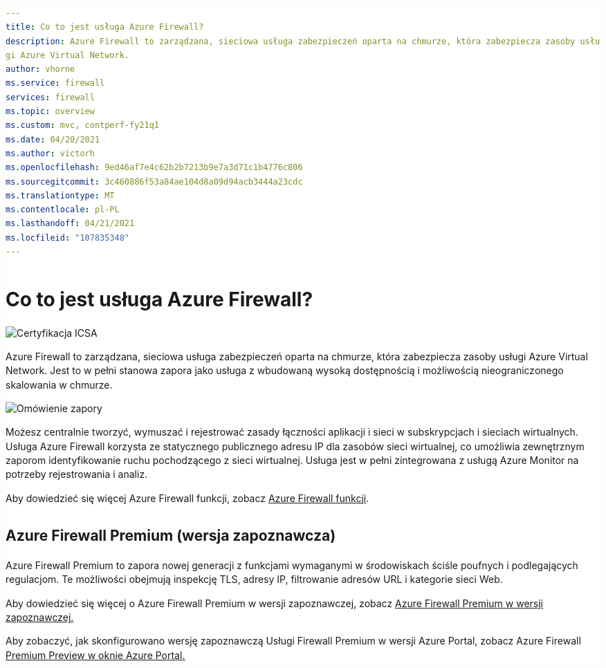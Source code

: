 ```yaml
---
title: Co to jest usługa Azure Firewall?
description: Azure Firewall to zarządzana, sieciowa usługa zabezpieczeń oparta na chmurze, która zabezpiecza zasoby usługi Azure Virtual Network.
author: vhorne
ms.service: firewall
services: firewall
ms.topic: overview
ms.custom: mvc, contperf-fy21q1
ms.date: 04/20/2021
ms.author: victorh
ms.openlocfilehash: 9ed46af7e4c62b2b7213b9e7a3d71c1b4776c806
ms.sourcegitcommit: 3c460886f53a84ae104d8a09d94acb3444a23cdc
ms.translationtype: MT
ms.contentlocale: pl-PL
ms.lasthandoff: 04/21/2021
ms.locfileid: "107835348"
---
```

# <a name="what-is-azure-firewall"></a>Co to jest usługa Azure Firewall?

![Certyfikacja ICSA](media/overview/icsa-cert-firewall-small.png)

Azure Firewall to zarządzana, sieciowa usługa zabezpieczeń oparta na chmurze, która zabezpiecza zasoby usługi Azure Virtual Network. Jest to w pełni stanowa zapora jako usługa z wbudowaną wysoką dostępnością i możliwością nieograniczonego skalowania w chmurze.

![Omówienie zapory](media/overview/firewall-threat.png)

Możesz centralnie tworzyć, wymuszać i rejestrować zasady łączności aplikacji i sieci w subskrypcjach i sieciach wirtualnych. Usługa Azure Firewall korzysta ze statycznego publicznego adresu IP dla zasobów sieci wirtualnej, co umożliwia zewnętrznym zaporom identyfikowanie ruchu pochodzącego z sieci wirtualnej.  Usługa jest w pełni zintegrowana z usługą Azure Monitor na potrzeby rejestrowania i analiz.

Aby dowiedzieć się więcej Azure Firewall funkcji, zobacz [Azure Firewall funkcji](features.md).

## <a name="azure-firewall-premium-preview"></a>Azure Firewall Premium (wersja zapoznawcza)

Azure Firewall Premium to zapora nowej generacji z funkcjami wymaganymi w środowiskach ściśle poufnych i podlegających regulacjom. Te możliwości obejmują inspekcję TLS, adresy IP, filtrowanie adresów URL i kategorie sieci Web.

Aby dowiedzieć się więcej o Azure Firewall Premium w wersji zapoznawczej, zobacz [Azure Firewall Premium w wersji zapoznawczej.](premium-features.md)


Aby zobaczyć, jak skonfigurowano wersję zapoznawczą Usługi Firewall Premium w wersji Azure Portal, zobacz Azure Firewall [Premium Preview w oknie Azure Portal.](premium-portal.md)
